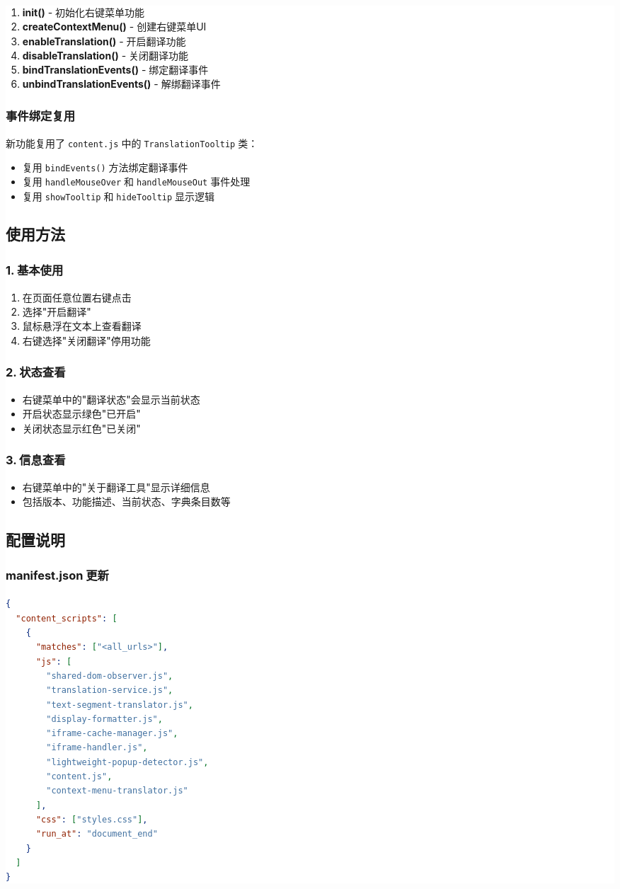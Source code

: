 1. **init()** - 初始化右键菜单功能
2. **createContextMenu()** - 创建右键菜单UI
3. **enableTranslation()** - 开启翻译功能
4. **disableTranslation()** - 关闭翻译功能
5. **bindTranslationEvents()** - 绑定翻译事件
6. **unbindTranslationEvents()** - 解绑翻译事件

### 事件绑定复用

新功能复用了 `content.js` 中的 `TranslationTooltip` 类：
- 复用 `bindEvents()` 方法绑定翻译事件
- 复用 `handleMouseOver` 和 `handleMouseOut` 事件处理
- 复用 `showTooltip` 和 `hideTooltip` 显示逻辑

## 使用方法

### 1. 基本使用
1. 在页面任意位置右键点击
2. 选择"开启翻译"
3. 鼠标悬浮在文本上查看翻译
4. 右键选择"关闭翻译"停用功能

### 2. 状态查看
- 右键菜单中的"翻译状态"会显示当前状态
- 开启状态显示绿色"已开启"
- 关闭状态显示红色"已关闭"

### 3. 信息查看
- 右键菜单中的"关于翻译工具"显示详细信息
- 包括版本、功能描述、当前状态、字典条目数等

## 配置说明

### manifest.json 更新
```json
{
  "content_scripts": [
    {
      "matches": ["<all_urls>"],
      "js": [
        "shared-dom-observer.js",
        "translation-service.js", 
        "text-segment-translator.js",
        "display-formatter.js",
        "iframe-cache-manager.js",
        "iframe-handler.js",
        "lightweight-popup-detector.js",
        "content.js",
        "context-menu-translator.js"
      ],
      "css": ["styles.css"],
      "run_at": "document_end"
    }
  ]
}
```
